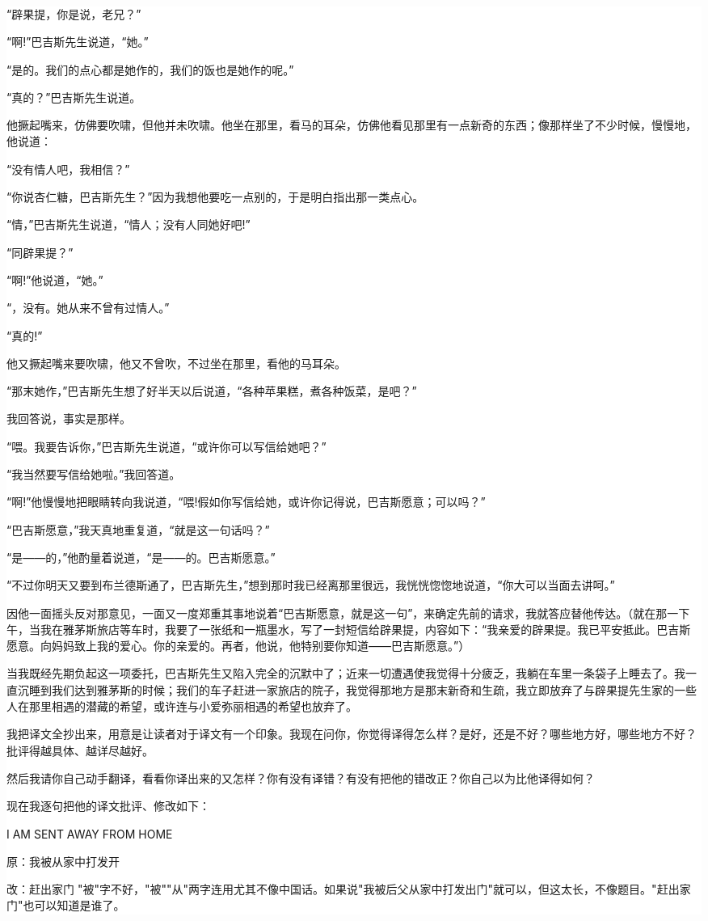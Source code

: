 “辟果提，你是说，老兄？”

“啊!”巴吉斯先生说道，“她。”

“是的。我们的点心都是她作的，我们的饭也是她作的呢。”

“真的？”巴吉斯先生说道。

他撅起嘴来，仿佛要吹啸，但他并未吹啸。他坐在那里，看马的耳朵，仿佛他看见那里有一点新奇的东西；像那样坐了不少时候，慢慢地，他说道：

“没有情人吧，我相信？”

“你说杏仁糖，巴吉斯先生？”因为我想他要吃一点别的，于是明白指出那一类点心。

“情，”巴吉斯先生说道，“情人；没有人同她好吧!”

“同辟果提？”

“啊!”他说道，“她。”

“，没有。她从来不曾有过情人。”

“真的!”

他又撅起嘴来要吹啸，他又不曾吹，不过坐在那里，看他的马耳朵。

“那末她作，”巴吉斯先生想了好半天以后说道，“各种苹果糕，煮各种饭菜，是吧？”

我回答说，事实是那样。

“喂。我要告诉你，”巴吉斯先生说道，“或许你可以写信给她吧？”

“我当然要写信给她啦。”我回答道。

“啊!”他慢慢地把眼睛转向我说道，“喂!假如你写信给她，或许你记得说，巴吉斯愿意；可以吗？”

“巴吉斯愿意，”我天真地重复道，“就是这一句话吗？”

“是——的，”他酌量着说道，“是——的。巴吉斯愿意。”

“不过你明天又要到布兰德斯通了，巴吉斯先生，”想到那时我已经离那里很远，我恍恍惚惚地说道，“你大可以当面去讲呵。”

因他一面摇头反对那意见，一面又一度郑重其事地说着“巴吉斯愿意，就是这一句”，来确定先前的请求，我就答应替他传达。（就在那一下午，当我在雅茅斯旅店等车时，我要了一张纸和一瓶墨水，写了一封短信给辟果提，内容如下：“我亲爱的辟果提。我已平安抵此。巴吉斯愿意。向妈妈致上我的爱心。你的亲爱的。再者，他说，他特别要你知道——巴吉斯愿意。”）

当我既经先期负起这一项委托，巴吉斯先生又陷入完全的沉默中了；近来一切遭遇使我觉得十分疲乏，我躺在车里一条袋子上睡去了。我一直沉睡到我们达到雅茅斯的时候；我们的车子赶进一家旅店的院子，我觉得那地方是那末新奇和生疏，我立即放弃了与辟果提先生家的一些人在那里相遇的潜藏的希望，或许连与小爱弥丽相遇的希望也放弃了。





我把译文全抄出来，用意是让读者对于译文有一个印象。我现在问你，你觉得译得怎么样？是好，还是不好？哪些地方好，哪些地方不好？批评得越具体、越详尽越好。

然后我请你自己动手翻译，看看你译出来的又怎样？你有没有译错？有没有把他的错改正？你自己以为比他译得如何？

现在我逐句把他的译文批评、修改如下：

I AM SENT AWAY FROM HOME



原：我被从家中打发开



改：赶出家门 "被"字不好，"被""从"两字连用尤其不像中国话。如果说"我被后父从家中打发出门"就可以，但这太长，不像题目。"赶出家门"也可以知道是谁了。
